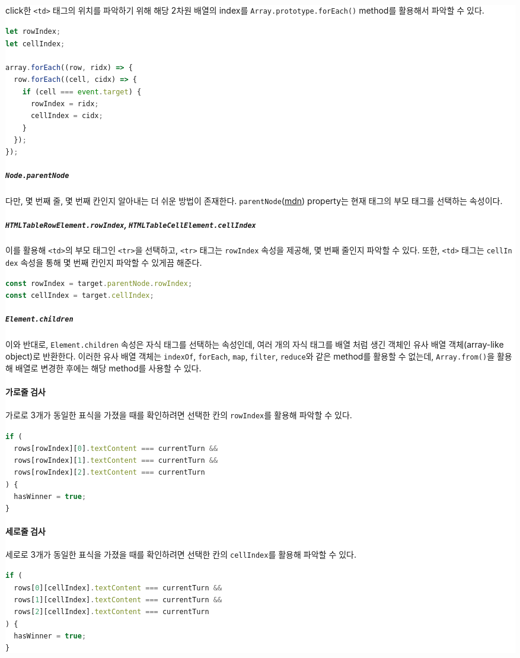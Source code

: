 click한 `<td>` 태그의 위치를 파악하기 위해 해당 2차원 배열의 index를 `Array.prototype.forEach()` method를 활용해서 파악할 수 있다.

```js
let rowIndex;
let cellIndex;

array.forEach((row, ridx) => {
  row.forEach((cell, cidx) => {
    if (cell === event.target) {
      rowIndex = ridx;
      cellIndex = cidx;
    }
  });
});
```

##### `Node.parentNode`

다만, 몇 번째 줄, 몇 번째 칸인지 알아내는 더 쉬운 방법이 존재한다. `parentNode`([mdn](https://developer.mozilla.org/en-US/docs/Web/API/Node/parentNode)) property는 현재 태그의 부모 태그를 선택하는 속성이다.

##### `HTMLTableRowElement.rowIndex`, `HTMLTableCellElement.cellIndex`

이를 활용해 `<td>`의 부모 태그인 `<tr>`을 선택하고, `<tr>` 태그는 `rowIndex` 속성을 제공해, 몇 번째 줄인지 파악할 수 있다. 또한, `<td>` 태그는 `cellIndex` 속성을 통해 몇 번째 칸인지 파악할 수 있게끔 해준다.

```js
const rowIndex = target.parentNode.rowIndex;
const cellIndex = target.cellIndex;
```

##### `Element.children`

이와 반대로, `Element.children` 속성은 자식 태그를 선택하는 속성인데, 여러 개의 자식 태그를 배열 처럼 생긴 객체인 유사 배열 객체(array-like object)로 반환한다. 이러한 유사 배열 객체는 `indexOf`, `forEach`, `map`, `filter`, `reduce`와 같은 method를 활용할 수 없는데, `Array.from()`을 활용해 배열로 변경한 후에는 해당 method를 사용할 수 있다.

#### 가로줄 검사

가로로 3개가 동일한 표식을 가졌을 때를 확인하려면 선택한 칸의 `rowIndex`를 활용해 파악할 수 있다.

```js
if (
  rows[rowIndex][0].textContent === currentTurn &&
  rows[rowIndex][1].textContent === currentTurn &&
  rows[rowIndex][2].textContent === currentTurn
) {
  hasWinner = true;
}
```

#### 세로줄 검사

세로로 3개가 동일한 표식을 가졌을 때를 확인하려면 선택한 칸의 `cellIndex`를 활용해 파악할 수 있다.

```js
if (
  rows[0][cellIndex].textContent === currentTurn &&
  rows[1][cellIndex].textContent === currentTurn &&
  rows[2][cellIndex].textContent === currentTurn
) {
  hasWinner = true;
}
```
